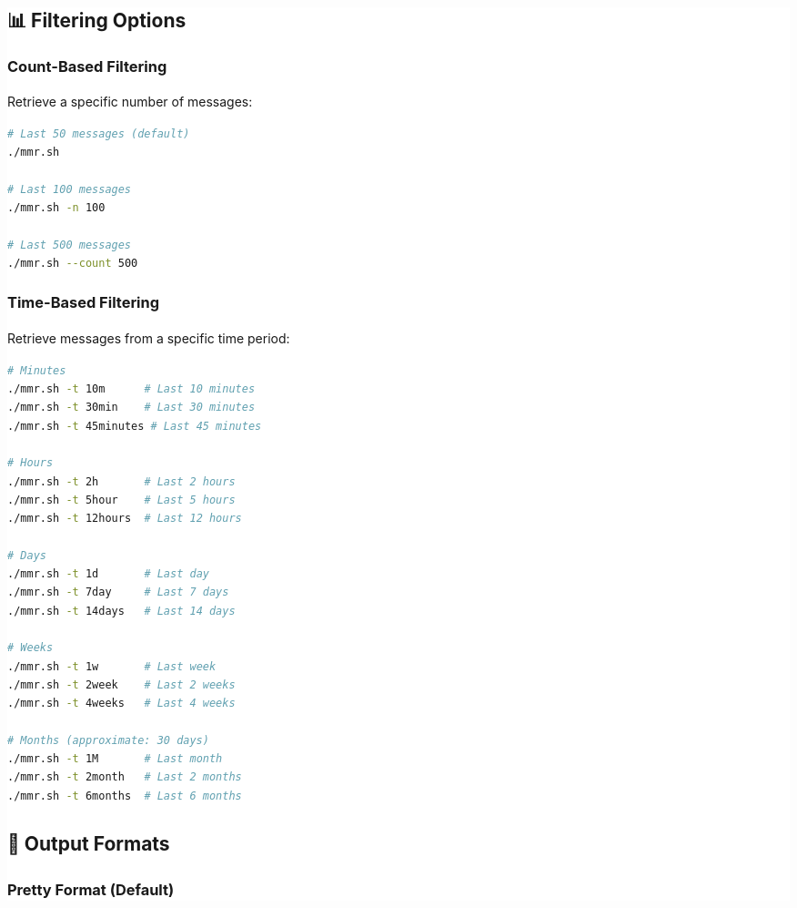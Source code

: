 
## 📊 Filtering Options

### Count-Based Filtering

Retrieve a specific number of messages:

```bash
# Last 50 messages (default)
./mmr.sh

# Last 100 messages
./mmr.sh -n 100

# Last 500 messages
./mmr.sh --count 500
```

### Time-Based Filtering

Retrieve messages from a specific time period:

```bash
# Minutes
./mmr.sh -t 10m      # Last 10 minutes
./mmr.sh -t 30min    # Last 30 minutes
./mmr.sh -t 45minutes # Last 45 minutes

# Hours
./mmr.sh -t 2h       # Last 2 hours
./mmr.sh -t 5hour    # Last 5 hours
./mmr.sh -t 12hours  # Last 12 hours

# Days
./mmr.sh -t 1d       # Last day
./mmr.sh -t 7day     # Last 7 days
./mmr.sh -t 14days   # Last 14 days

# Weeks
./mmr.sh -t 1w       # Last week
./mmr.sh -t 2week    # Last 2 weeks
./mmr.sh -t 4weeks   # Last 4 weeks

# Months (approximate: 30 days)
./mmr.sh -t 1M       # Last month
./mmr.sh -t 2month   # Last 2 months
./mmr.sh -t 6months  # Last 6 months
```

## 🎨 Output Formats

### Pretty Format (Default)
